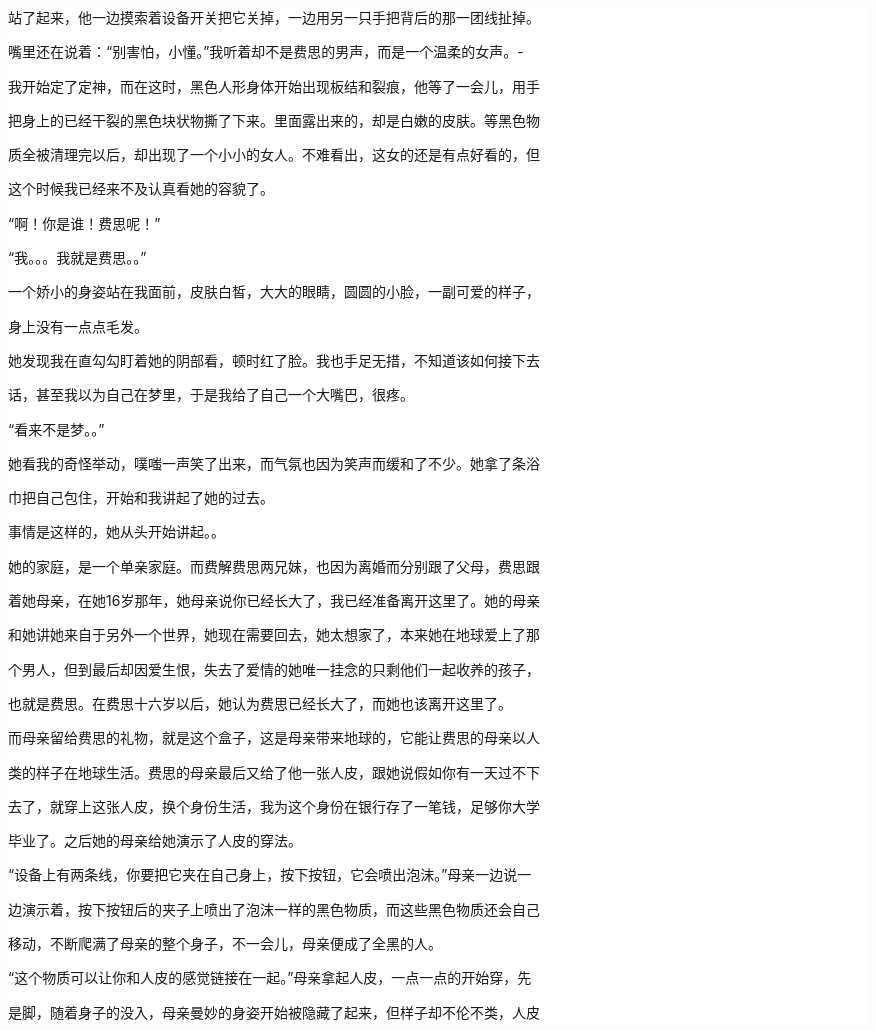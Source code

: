 站了起来，他一边摸索着设备开关把它关掉，一边用另一只手把背后的那一团线扯掉。

嘴里还在说着：“别害怕，小懂。”我听着却不是费思的男声，而是一个温柔的女声。-

我开始定了定神，而在这时，黑色人形身体开始出现板结和裂痕，他等了一会儿，用手

把身上的已经干裂的黑色块状物撕了下来。里面露出来的，却是白嫩的皮肤。等黑色物

质全被清理完以后，却出现了一个小小的女人。不难看出，这女的还是有点好看的，但

这个时候我已经来不及认真看她的容貌了。



“啊！你是谁！费思呢！”

“我。。。我就是费思。。”





一个娇小的身姿站在我面前，皮肤白皙，大大的眼睛，圆圆的小脸，一副可爱的样子，

身上没有一点点毛发。

她发现我在直勾勾盯着她的阴部看，顿时红了脸。我也手足无措，不知道该如何接下去

话，甚至我以为自己在梦里，于是我给了自己一个大嘴巴，很疼。

“看来不是梦。。”

她看我的奇怪举动，噗嗤一声笑了出来，而气氛也因为笑声而缓和了不少。她拿了条浴

巾把自己包住，开始和我讲起了她的过去。

事情是这样的，她从头开始讲起。。



她的家庭，是一个单亲家庭。而费解费思两兄妹，也因为离婚而分别跟了父母，费思跟

着她母亲，在她16岁那年，她母亲说你已经长大了，我已经准备离开这里了。她的母亲

和她讲她来自于另外一个世界，她现在需要回去，她太想家了，本来她在地球爱上了那

个男人，但到最后却因爱生恨，失去了爱情的她唯一挂念的只剩他们一起收养的孩子，

也就是费思。在费思十六岁以后，她认为费思已经长大了，而她也该离开这里了。

而母亲留给费思的礼物，就是这个盒子，这是母亲带来地球的，它能让费思的母亲以人

类的样子在地球生活。费思的母亲最后又给了他一张人皮，跟她说假如你有一天过不下

去了，就穿上这张人皮，换个身份生活，我为这个身份在银行存了一笔钱，足够你大学

毕业了。之后她的母亲给她演示了人皮的穿法。

“设备上有两条线，你要把它夹在自己身上，按下按钮，它会喷出泡沫。”母亲一边说一

边演示着，按下按钮后的夹子上喷出了泡沫一样的黑色物质，而这些黑色物质还会自己

移动，不断爬满了母亲的整个身子，不一会儿，母亲便成了全黑的人。

“这个物质可以让你和人皮的感觉链接在一起。”母亲拿起人皮，一点一点的开始穿，先

是脚，随着身子的没入，母亲曼妙的身姿开始被隐藏了起来，但样子却不伦不类，人皮
